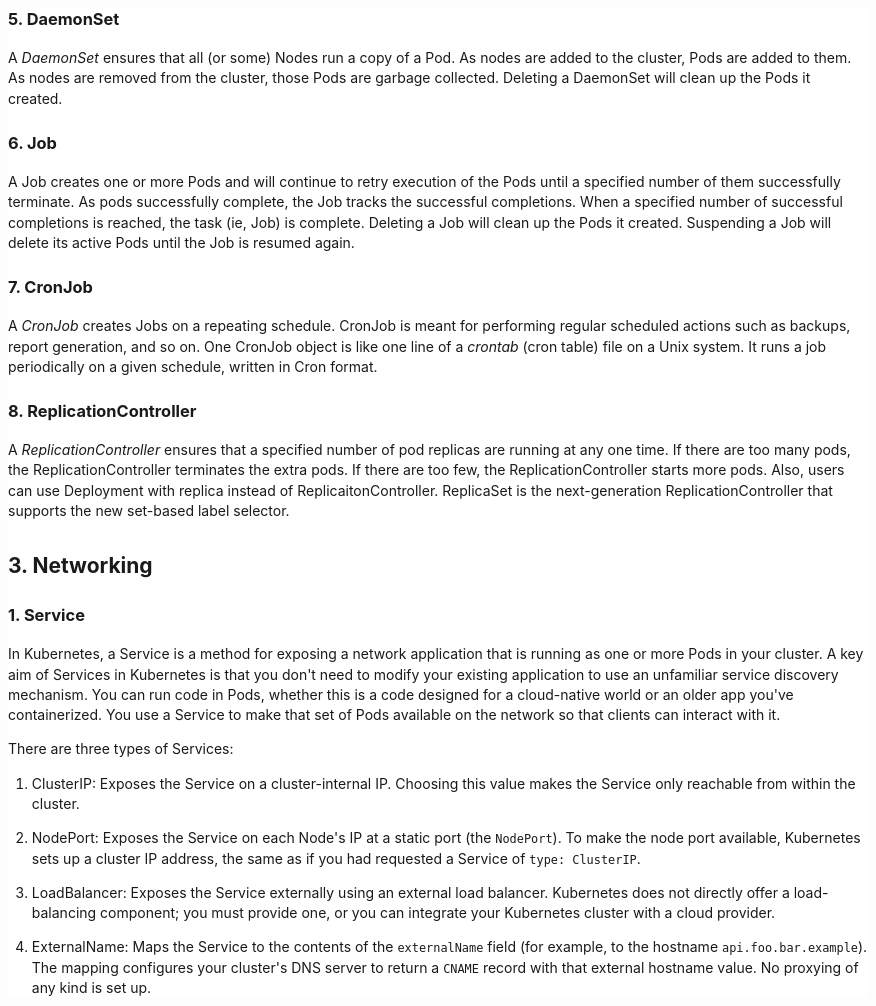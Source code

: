 ### 5. DaemonSet

A *DaemonSet* ensures that all (or some) Nodes run a copy of a Pod. As nodes are added to the cluster, Pods are added to them. As nodes are removed from the cluster, those Pods are garbage collected. Deleting a DaemonSet will clean up the Pods it created.

### 6. Job

A Job creates one or more Pods and will continue to retry execution of the Pods until a specified number of them successfully terminate. As pods successfully complete, the Job tracks the successful completions. When a specified number of successful completions is reached, the task (ie, Job) is complete. Deleting a Job will clean up the Pods it created. Suspending a Job will delete its active Pods until the Job is resumed again.

### 7. CronJob

A *CronJob* creates Jobs on a repeating schedule. CronJob is meant for performing regular scheduled actions such as backups, report generation, and so on. One CronJob object is like one line of a *crontab* (cron table) file on a Unix system. It runs a job periodically on a given schedule, written in Cron format.

### 8. ReplicationController

A *ReplicationController* ensures that a specified number of pod replicas are running at any one time. If there are too many pods, the ReplicationController terminates the extra pods. If there are too few, the ReplicationController starts more pods. Also, users can use Deployment with replica instead of ReplicaitonController. ReplicaSet is the next-generation ReplicationController that supports the new set-based label selector.

## 3. Networking

### 1. Service

In Kubernetes, a Service is a method for exposing a network application that is running as one or more Pods in your cluster. A key aim of Services in Kubernetes is that you don't need to modify your existing application to use an unfamiliar service discovery mechanism. You can run code in Pods, whether this is a code designed for a cloud-native world or an older app you've containerized. You use a Service to make that set of Pods available on the network so that clients can interact with it.

There are three types of Services:

1. ClusterIP: Exposes the Service on a cluster-internal IP. Choosing this value makes the Service only reachable from within the cluster.

2. NodePort: Exposes the Service on each Node's IP at a static port (the `NodePort`). To make the node port available, Kubernetes sets up a cluster IP address, the same as if you had requested a Service of `type: ClusterIP`.

3. LoadBalancer: Exposes the Service externally using an external load balancer. Kubernetes does not directly offer a load-balancing component; you must provide one, or you can integrate your Kubernetes cluster with a cloud provider.

4. ExternalName: Maps the Service to the contents of the `externalName` field (for example, to the hostname `api.foo.bar.example`). The mapping configures your cluster's DNS server to return a `CNAME` record with that external hostname value. No proxying of any kind is set up.
